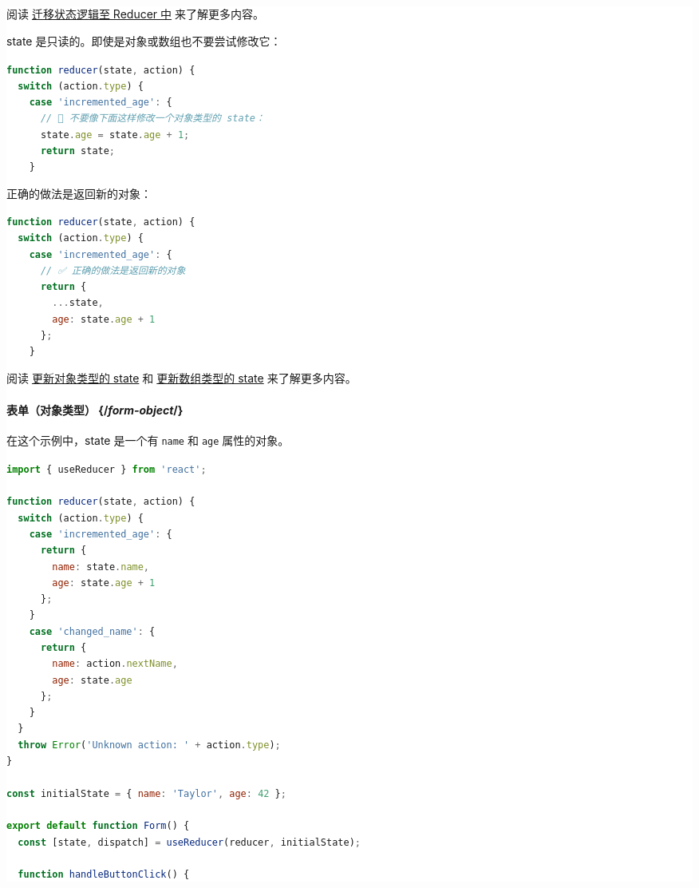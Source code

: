 阅读 [迁移状态逻辑至 Reducer 中](/learn/extracting-state-logic-into-a-reducer) 来了解更多内容。

<Pitfall>

state 是只读的。即使是对象或数组也不要尝试修改它：

```js {4,5}
function reducer(state, action) {
  switch (action.type) {
    case 'incremented_age': {
      // 🚩 不要像下面这样修改一个对象类型的 state：
      state.age = state.age + 1;
      return state;
    }
```

正确的做法是返回新的对象：

```js {4-8}
function reducer(state, action) {
  switch (action.type) {
    case 'incremented_age': {
      // ✅ 正确的做法是返回新的对象
      return {
        ...state,
        age: state.age + 1
      };
    }
```

阅读 [更新对象类型的 state](/learn/updating-objects-in-state) 和 [更新数组类型的 state](/learn/updating-arrays-in-state) 来了解更多内容。

</Pitfall>

<Recipes titleText="useReducer 的基础示例" titleId="examples-basic">

#### 表单（对象类型） {/*form-object*/}

在这个示例中，state 是一个有 `name` 和 `age` 属性的对象。

<Sandpack>

```js
import { useReducer } from 'react';

function reducer(state, action) {
  switch (action.type) {
    case 'incremented_age': {
      return {
        name: state.name,
        age: state.age + 1
      };
    }
    case 'changed_name': {
      return {
        name: action.nextName,
        age: state.age
      };
    }
  }
  throw Error('Unknown action: ' + action.type);
}

const initialState = { name: 'Taylor', age: 42 };

export default function Form() {
  const [state, dispatch] = useReducer(reducer, initialState);

  function handleButtonClick() {
```